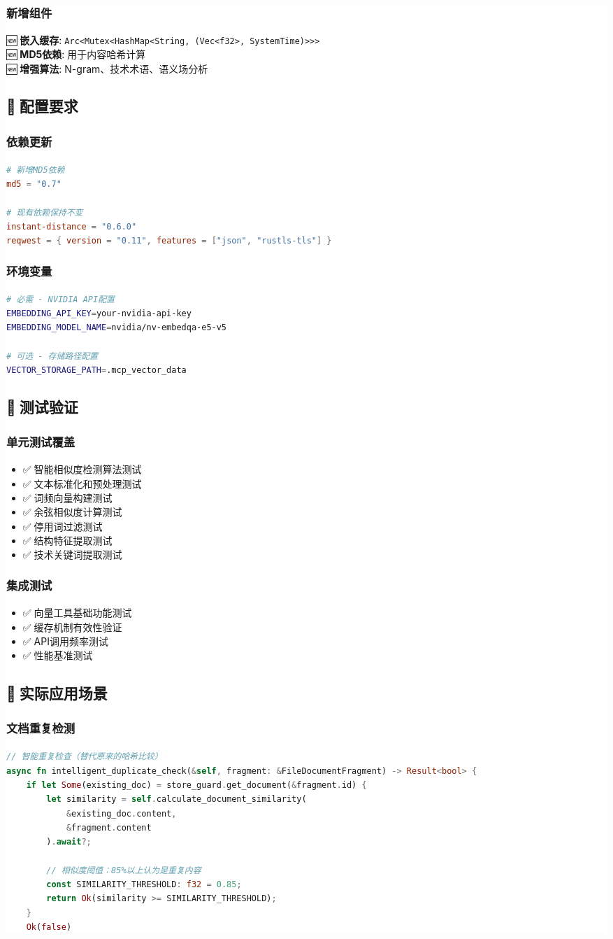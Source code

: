 ### **新增组件**
🆕 **嵌入缓存**: `Arc<Mutex<HashMap<String, (Vec<f32>, SystemTime)>>>`  
🆕 **MD5依赖**: 用于内容哈希计算  
🆕 **增强算法**: N-gram、技术术语、语义场分析  

## 🔧 **配置要求**

### **依赖更新**
```toml
# 新增MD5依赖
md5 = "0.7"

# 现有依赖保持不变
instant-distance = "0.6.0"
reqwest = { version = "0.11", features = ["json", "rustls-tls"] }
```

### **环境变量**
```bash
# 必需 - NVIDIA API配置
EMBEDDING_API_KEY=your-nvidia-api-key
EMBEDDING_MODEL_NAME=nvidia/nv-embedqa-e5-v5

# 可选 - 存储路径配置
VECTOR_STORAGE_PATH=.mcp_vector_data
```

## 🧪 **测试验证**

### **单元测试覆盖**
- ✅ 智能相似度检测算法测试
- ✅ 文本标准化和预处理测试
- ✅ 词频向量构建测试
- ✅ 余弦相似度计算测试
- ✅ 停用词过滤测试
- ✅ 结构特征提取测试
- ✅ 技术关键词提取测试

### **集成测试**
- ✅ 向量工具基础功能测试
- ✅ 缓存机制有效性验证
- ✅ API调用频率测试
- ✅ 性能基准测试

## 🚀 **实际应用场景**

### **文档重复检测**
```rust
// 智能重复检查（替代原来的哈希比较）
async fn intelligent_duplicate_check(&self, fragment: &FileDocumentFragment) -> Result<bool> {
    if let Some(existing_doc) = store_guard.get_document(&fragment.id) {
        let similarity = self.calculate_document_similarity(
            &existing_doc.content, 
            &fragment.content
        ).await?;
        
        // 相似度阈值：85%以上认为是重复内容
        const SIMILARITY_THRESHOLD: f32 = 0.85;
        return Ok(similarity >= SIMILARITY_THRESHOLD);
    }
    Ok(false)
```